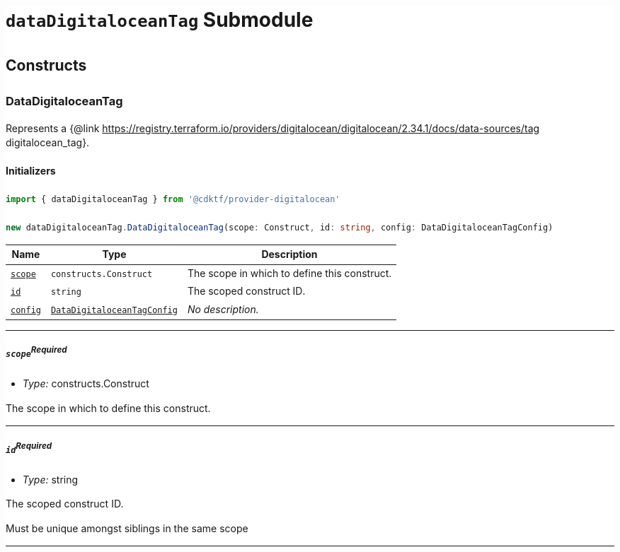 # `dataDigitaloceanTag` Submodule <a name="`dataDigitaloceanTag` Submodule" id="@cdktf/provider-digitalocean.dataDigitaloceanTag"></a>

## Constructs <a name="Constructs" id="Constructs"></a>

### DataDigitaloceanTag <a name="DataDigitaloceanTag" id="@cdktf/provider-digitalocean.dataDigitaloceanTag.DataDigitaloceanTag"></a>

Represents a {@link https://registry.terraform.io/providers/digitalocean/digitalocean/2.34.1/docs/data-sources/tag digitalocean_tag}.

#### Initializers <a name="Initializers" id="@cdktf/provider-digitalocean.dataDigitaloceanTag.DataDigitaloceanTag.Initializer"></a>

```typescript
import { dataDigitaloceanTag } from '@cdktf/provider-digitalocean'

new dataDigitaloceanTag.DataDigitaloceanTag(scope: Construct, id: string, config: DataDigitaloceanTagConfig)
```

| **Name** | **Type** | **Description** |
| --- | --- | --- |
| <code><a href="#@cdktf/provider-digitalocean.dataDigitaloceanTag.DataDigitaloceanTag.Initializer.parameter.scope">scope</a></code> | <code>constructs.Construct</code> | The scope in which to define this construct. |
| <code><a href="#@cdktf/provider-digitalocean.dataDigitaloceanTag.DataDigitaloceanTag.Initializer.parameter.id">id</a></code> | <code>string</code> | The scoped construct ID. |
| <code><a href="#@cdktf/provider-digitalocean.dataDigitaloceanTag.DataDigitaloceanTag.Initializer.parameter.config">config</a></code> | <code><a href="#@cdktf/provider-digitalocean.dataDigitaloceanTag.DataDigitaloceanTagConfig">DataDigitaloceanTagConfig</a></code> | *No description.* |

---

##### `scope`<sup>Required</sup> <a name="scope" id="@cdktf/provider-digitalocean.dataDigitaloceanTag.DataDigitaloceanTag.Initializer.parameter.scope"></a>

- *Type:* constructs.Construct

The scope in which to define this construct.

---

##### `id`<sup>Required</sup> <a name="id" id="@cdktf/provider-digitalocean.dataDigitaloceanTag.DataDigitaloceanTag.Initializer.parameter.id"></a>

- *Type:* string

The scoped construct ID.

Must be unique amongst siblings in the same scope

---